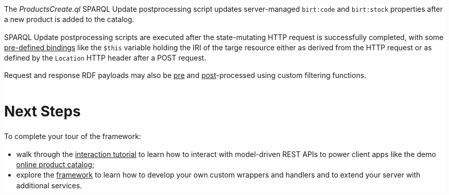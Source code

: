 The *ProductsCreate.ql* SPARQL Update postprocessing script updates server-managed `birt:code` and `birt:stock` properties after a new product is added to the catalog.

SPARQL Update postprocessing scripts are executed after the state-mutating HTTP request is successfully completed, with some [pre-defined bindings](../javadocs/?com/metreeca/rdf/assets/Graph.html#configure-M-O-java.util.function.BiConsumer...-) like the `$this` variable holding the IRI of the targe resource either as derived from the HTTP request or as defined by the `Location` HTTP header after a POST request.

Request and response RDF payloads may also be [pre](../javadocs/?com/metreeca/rest/Wrapper.html#preprocessor-java.util.function.Function-) and [post](../javadocs/?com/metreeca/rest/Wrapper.html#postprocessor-java.util.function.Function-)-processed using custom filtering functions.

# Next Steps

To complete your tour of the framework:

- walk through the [interaction tutorial](interacting-with-ldp-apis) to learn how to interact with model-driven REST APIs to power client apps like the demo [online product catalog](https://demo.metreeca.com/apps/shop/);
- explore the [framework](../javadocs/?overview-summary.html) to learn how to develop your own custom wrappers and handlers and to extend your server with additional services.
